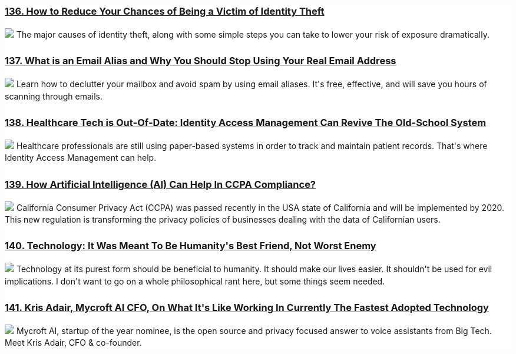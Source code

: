 ### [136. How to Reduce Your Chances of Being a Victim of Identity Theft](https://hackernoon.com/how-to-reduce-your-chances-of-being-a-victim-of-identity-theft)
![](https://cdn.hackernoon.com/images/XsEKthXthDfZ2o1uuNElKYPIjPF3-tpd3p5g.jpeg)
The major causes of identity theft, along with some simple steps you can take to lower your risk of exposure dramatically.

### [137. What is an Email Alias and Why You Should Stop Using Your Real Email Address](https://hackernoon.com/what-is-an-email-alias-and-why-you-should-stop-using-your-real-email-address)
![](https://cdn.hackernoon.com/images/dEI6b9VX2SaYjvhaStITK74AwU32-nkagf37jo.jpeg)
Learn how to declutter your mailbox and avoid spam by using email aliases. It's free, effective, and will save you hours of scanning through emails.

### [138. Healthcare Tech is Out-Of-Date: Identity Access Management Can Revive The Old-School System](https://hackernoon.com/healthcare-tech-is-out-of-date-identity-access-management-can-revive-the-old-school-system-eb8b339x)
![](https://cdn.hackernoon.com/images/XIBTIWbnW6bDMYIgFoSIVNGlOyd2-jq7g348s.jpeg)
Healthcare professionals are still using paper-based systems in order to track and maintain patient records. That's where Identity Access Management can help.

### [139. How Artificial Intelligence (AI) Can Help In CCPA Compliance?](https://hackernoon.com/how-artificial-intelligence-ai-can-help-in-ccpa-compliance-y122f32pe)
![](https://cdn.hackernoon.com/images/z81eo32qa.jpg)
California Consumer Privacy Act (CCPA) was passed recently in the USA state of California and will be implemented by 2020. This new regulation is transforming the privacy policies of businesses dealing with the data of Californian users.


### [140. Technology: It Was Meant To Be Humanity's Best Friend, Not Worst Enemy](https://hackernoon.com/technology-it-was-meant-to-be-humanitys-best-friend-not-worst-enemy-koj313e)
![](https://firebasestorage.googleapis.com/v0/b/hackernoon-app.appspot.com/o/images%2FgpabZ3ae5AMod6NEaJWlcWwdp7G2-352a13yw.jpeg?alt=media&token=537db643-ff65-48d4-b95f-8ab6d06dacb6)
Technology at its purest form should be beneficial to humanity. It should make our lives easier. It shouldn't be used for evil implications. I don't want to go on a whole philosophical rant here, but some things seem needed.

### [141. Kris Adair, Mycroft AI CFO, On What It's Like Working In Currently The Fastest Adopted Technology](https://hackernoon.com/kris-adair-mycroft-ai-cfo-on-what-its-like-working-in-currently-the-fastest-adopted-technology)
![](https://cdn.hackernoon.com/images/ec5ExNllSsMuJ8mpsiklMn85GGJ2-sn8w37dy.jpeg)
Mycroft AI, startup of the year nominee, is the open source and privacy focused answer to voice assistants from Big Tech. Meet Kris Adair, CFO & co-founder.
